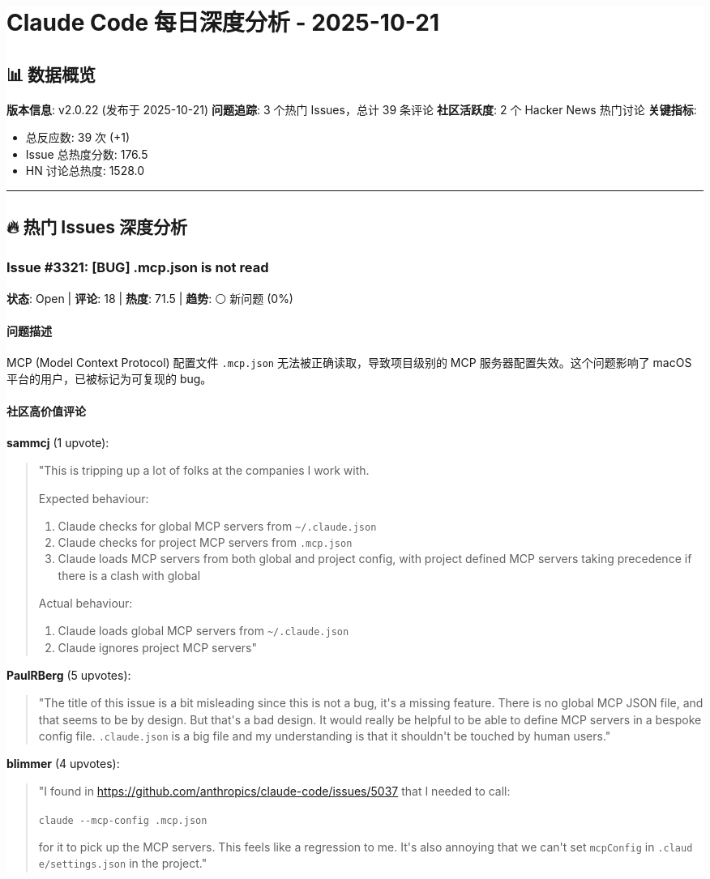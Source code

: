 # Claude Code 每日深度分析 - 2025-10-21

## 📊 数据概览

**版本信息**: v2.0.22 (发布于 2025-10-21)
**问题追踪**: 3 个热门 Issues，总计 39 条评论
**社区活跃度**: 2 个 Hacker News 热门讨论
**关键指标**:
- 总反应数: 39 次 (+1)
- Issue 总热度分数: 176.5
- HN 讨论总热度: 1528.0

---

## 🔥 热门 Issues 深度分析

### Issue #3321: [BUG] .mcp.json is not read
**状态**: Open | **评论**: 18 | **热度**: 71.5 | **趋势**: ⚪ 新问题 (0%)

#### 问题描述
MCP (Model Context Protocol) 配置文件 `.mcp.json` 无法被正确读取，导致项目级别的 MCP 服务器配置失效。这个问题影响了 macOS 平台的用户，已被标记为可复现的 bug。

#### 社区高价值评论

**sammcj** (1 upvote):
> "This is tripping up a lot of folks at the companies I work with.
>
> Expected behaviour:
> 1. Claude checks for global MCP servers from `~/.claude.json`
> 2. Claude checks for project MCP servers from `.mcp.json`
> 3. Claude loads MCP servers from both global and project config, with project defined MCP servers taking precedence if there is a clash with global
>
> Actual behaviour:
> 1. Claude loads global MCP servers from `~/.claude.json`
> 2. Claude ignores project MCP servers"

**PaulRBerg** (5 upvotes):
> "The title of this issue is a bit misleading since this is not a bug, it's a missing feature. There is no global MCP JSON file, and that seems to be by design. But that's a bad design. It would really be helpful to be able to define MCP servers in a bespoke config file. `.claude.json` is a big file and my understanding is that it shouldn't be touched by human users."

**blimmer** (4 upvotes):
> "I found in https://github.com/anthropics/claude-code/issues/5037 that I needed to call:
> ```shell
> claude --mcp-config .mcp.json
> ```
> for it to pick up the MCP servers. This feels like a regression to me. It's also annoying that we can't set `mcpConfig` in `.claude/settings.json` in the project."
